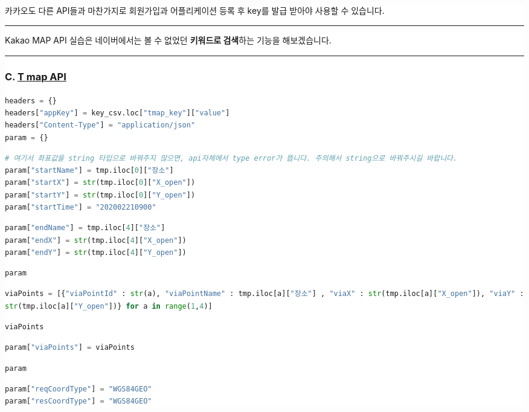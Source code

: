 카카오도 다른 API들과 마찬가지로 회원가입과 어플리케이션 등록 후 key를 발급 받아야 사용할 수 있습니다.

---
Kakao MAP API 실습은 네이버에서는 볼 수 없었던 **키워드로 검색**하는 기능을 해보겠습니다.



---
### C. [T map API]() 



```python
headers = {}
headers["appKey"] = key_csv.loc["tmap_key"]["value"]
headers["Content-Type"] = "application/json"
param = {}
```


```python
# 여기서 좌표값을 string 타입으로 바꿔주지 않으면, api자체에서 type error가 뜹니다. 주의해서 string으로 바꿔주시길 바랍니다.
param["startName"] = tmp.iloc[0]["장소"]
param["startX"] = str(tmp.iloc[0]["X_open"])
param["startY"] = str(tmp.iloc[0]["Y_open"])
param["startTime"] = "202002210900"
```


```python
param["endName"] = tmp.iloc[4]["장소"]
param["endX"] = str(tmp.iloc[4]["X_open"])
param["endY"] = str(tmp.iloc[4]["Y_open"])
```


```python
param
```


```python
viaPoints = [{"viaPointId" : str(a), "viaPointName" : tmp.iloc[a]["장소"] , "viaX" : str(tmp.iloc[a]["X_open"]), "viaY" : str(tmp.iloc[a]["Y_open"])} for a in range(1,4)]
```


```python
viaPoints
```


```python
param["viaPoints"] = viaPoints
```


```python
param
```


```python
param["reqCoordType"] = "WGS84GEO"
param["resCoordType"] = "WGS84GEO"
```
